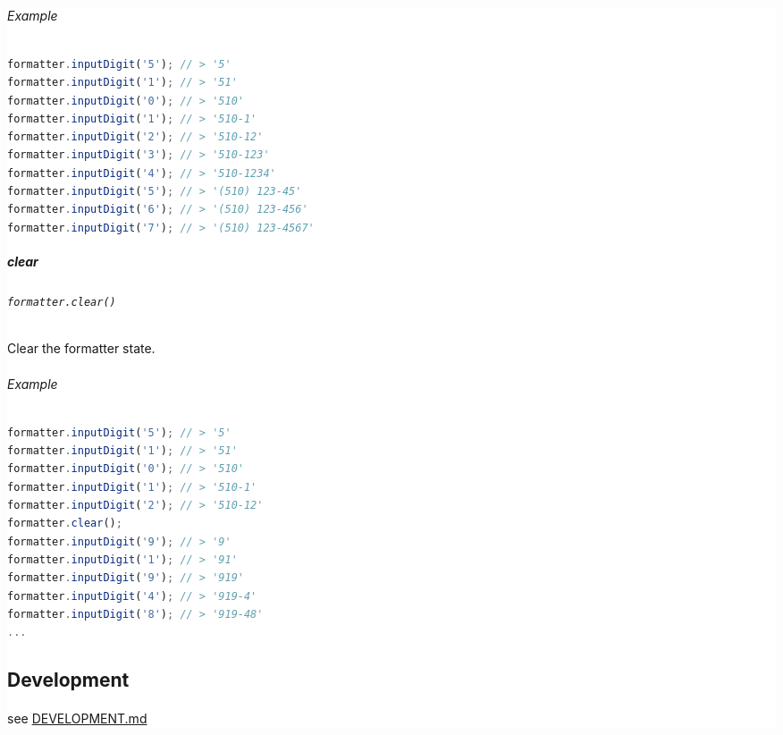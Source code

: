 ###### Example

```javascript
formatter.inputDigit('5'); // > '5'
formatter.inputDigit('1'); // > '51'
formatter.inputDigit('0'); // > '510'
formatter.inputDigit('1'); // > '510-1'
formatter.inputDigit('2'); // > '510-12'
formatter.inputDigit('3'); // > '510-123'
formatter.inputDigit('4'); // > '510-1234'
formatter.inputDigit('5'); // > '(510) 123-45'
formatter.inputDigit('6'); // > '(510) 123-456'
formatter.inputDigit('7'); // > '(510) 123-4567'
```

##### clear

###### `formatter.clear()`

Clear the formatter state.

###### Example

```javascript
formatter.inputDigit('5'); // > '5'
formatter.inputDigit('1'); // > '51'
formatter.inputDigit('0'); // > '510'
formatter.inputDigit('1'); // > '510-1'
formatter.inputDigit('2'); // > '510-12'
formatter.clear();
formatter.inputDigit('9'); // > '9'
formatter.inputDigit('1'); // > '91'
formatter.inputDigit('9'); // > '919'
formatter.inputDigit('4'); // > '919-4'
formatter.inputDigit('8'); // > '919-48'
...
```

Development
------------

see [DEVELOPMENT.md](DEVELOPMENT.md)

